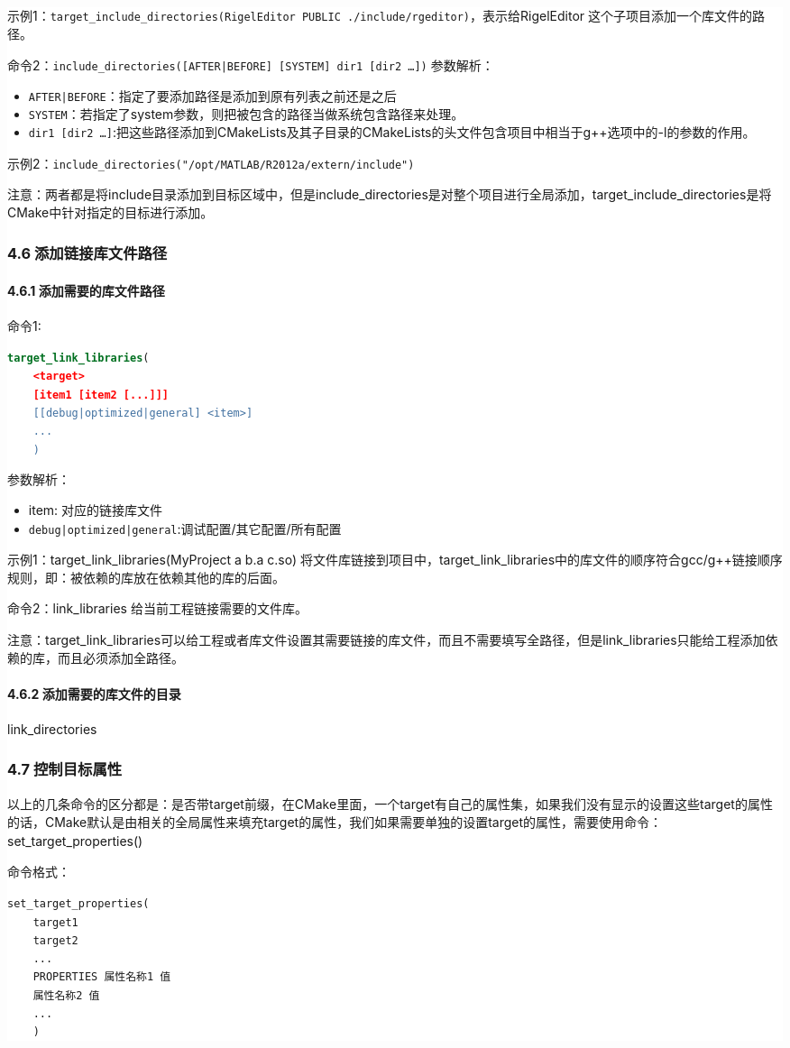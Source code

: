 示例1：`target_include_directories(RigelEditor PUBLIC ./include/rgeditor)`，表示给RigelEditor 这个子项目添加一个库文件的路径。

命令2：`include_directories([AFTER|BEFORE] [SYSTEM] dir1 [dir2 …])`
参数解析：

- `AFTER|BEFORE`：指定了要添加路径是添加到原有列表之前还是之后 
- `SYSTEM`​：若指定了system参数，则把被包含的路径当做系统包含路径来处理。
- `dir1 [dir2 …]​`:把这些路径添加到CMakeLists及其子目录的CMakeLists的头文件包含项目中相当于g++选项中的-l的参数的作用。

示例2：`include_directories("/opt/MATLAB/R2012a/extern/include")`

注意：两者都是将include目录添加到目标区域中，但是include_directories是对整个项目进行全局添加，target_include_directories是将CMake中针对指定的目标进行添加。

### 4.6 添加链接库文件路径

#### 4.6.1 添加需要的库文件路径

命令1:  

```cmake
target_link_libraries(
    <target> 
    [item1 [item2 [...]]] 
    [[debug|optimized|general] <item>] 
    ...
    )
```

参数解析：

- item: 对应的链接库文件
- `debug|optimized|general`:调试配置/其它配置/所有配置

示例1：target_link_libraries(MyProject a b.a c.so) 将文件库链接到项目中，target_link_libraries中的库文件的顺序符合gcc/g++链接顺序规则，即：被依赖的库放在依赖其他的库的后面。

命令2：link_libraries
给当前工程链接需要的文件库。

注意：target_link_libraries可以给工程或者库文件设置其需要链接的库文件，而且不需要填写全路径，但是link_libraries只能给工程添加依赖的库，而且必须添加全路径。

#### 4.6.2 添加需要的库文件的目录

link_directories

### 4.7 控制目标属性

以上的几条命令的区分都是：是否带target前缀，在CMake里面，一个target有自己的属性集，如果我们没有显示的设置这些target的属性的话，CMake默认是由相关的全局属性来填充target的属性，我们如果需要单独的设置target的属性，需要使用命令：set_target_properties()

命令格式：

```
set_target_properties(
    target1 
    target2 
    ... 
    PROPERTIES 属性名称1 值 
    属性名称2 值 
    ... 
    )

```

